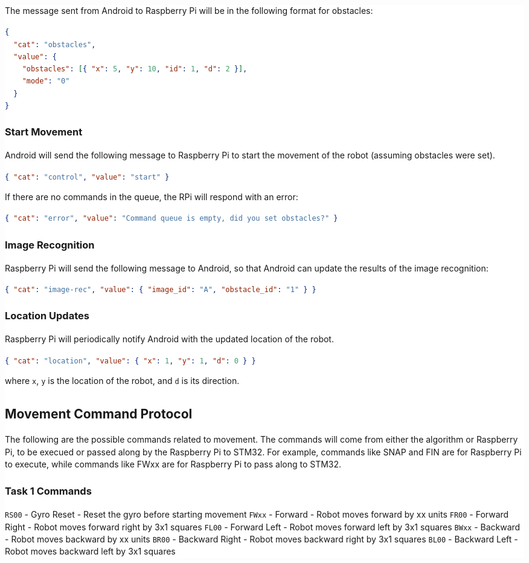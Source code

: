 The message sent from Android to Raspberry Pi will be in the following format for obstacles:

```json
{
  "cat": "obstacles",
  "value": {
    "obstacles": [{ "x": 5, "y": 10, "id": 1, "d": 2 }],
    "mode": "0"
  }
}
```

### Start Movement

Android will send the following message to Raspberry Pi to start the movement of the robot (assuming obstacles were set).

```json
{ "cat": "control", "value": "start" }
```

If there are no commands in the queue, the RPi will respond with an error:

```json
{ "cat": "error", "value": "Command queue is empty, did you set obstacles?" }
```

### Image Recognition

Raspberry Pi will send the following message to Android, so that Android can update the results of the image recognition:

```json
{ "cat": "image-rec", "value": { "image_id": "A", "obstacle_id": "1" } }
```

### Location Updates

Raspberry Pi will periodically notify Android with the updated location of the robot.

```json
{ "cat": "location", "value": { "x": 1, "y": 1, "d": 0 } }
```

where `x`, `y` is the location of the robot, and `d` is its direction.

## Movement Command Protocol

The following are the possible commands related to movement. The commands will come from either the algorithm or Raspberry Pi, to be execued or passed along by the Raspberry Pi to STM32. For example, commands like SNAP and FIN are for Raspberry Pi to execute, while commands like FWxx are for Raspberry Pi to pass along to STM32.

### Task 1 Commands

`RS00` - Gyro Reset - Reset the gyro before starting movement
`FWxx` - Forward - Robot moves forward by xx units
`FR00` - Forward Right - Robot moves forward right by 3x1 squares
`FL00` - Forward Left - Robot moves forward left by 3x1 squares
`BWxx` - Backward - Robot moves backward by xx units
`BR00` - Backward Right - Robot moves backward right by 3x1 squares
`BL00` - Backward Left - Robot moves backward left by 3x1 squares
